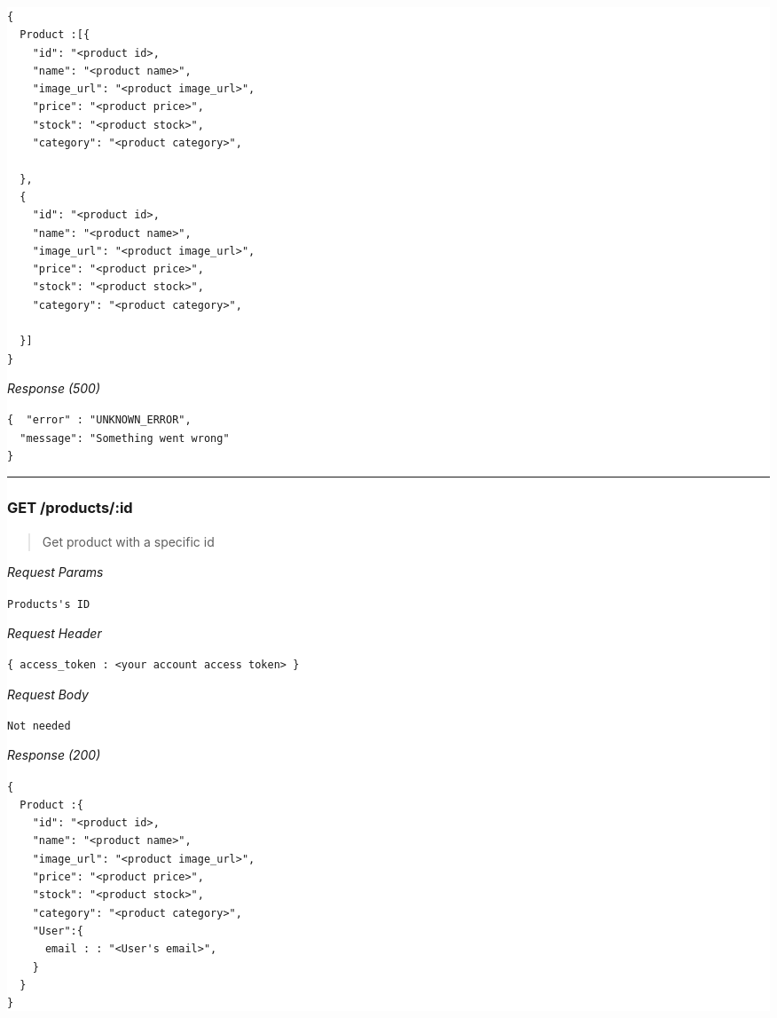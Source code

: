 ```
{
  Product :[{
    "id": "<product id>,
    "name": "<product name>",
    "image_url": "<product image_url>",
    "price": "<product price>",
    "stock": "<product stock>",
    "category": "<product category>",
   
  },
  {
    "id": "<product id>,
    "name": "<product name>",
    "image_url": "<product image_url>",
    "price": "<product price>",
    "stock": "<product stock>",
    "category": "<product category>",
   
  }]
}
```

_Response (500)_

```
{  "error" : "UNKNOWN_ERROR",
  "message": "Something went wrong"
}
```

---

### GET /products/:id

> Get product with a specific id

_Request Params_

```
Products's ID
```

_Request Header_

```
{ access_token : <your account access token> }
```

_Request Body_

```
Not needed
```

_Response (200)_

```
{
  Product :{
    "id": "<product id>,
    "name": "<product name>",
    "image_url": "<product image_url>",
    "price": "<product price>",
    "stock": "<product stock>",
    "category": "<product category>",
    "User":{
      email : : "<User's email>",
    }
  }
}
```